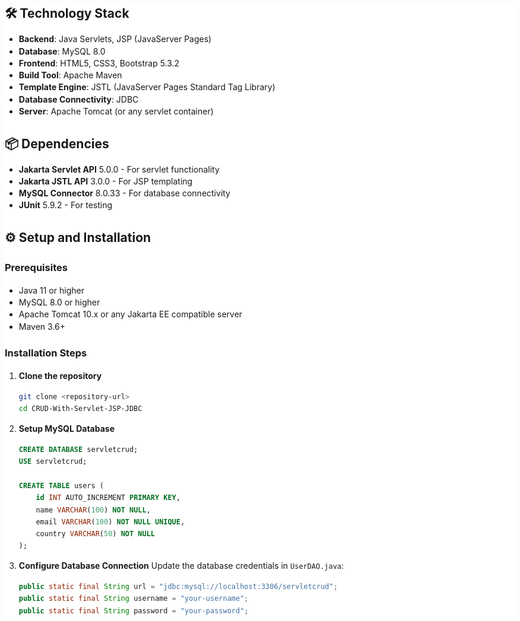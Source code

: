 ## 🛠️ Technology Stack

- **Backend**: Java Servlets, JSP (JavaServer Pages)
- **Database**: MySQL 8.0
- **Frontend**: HTML5, CSS3, Bootstrap 5.3.2
- **Build Tool**: Apache Maven
- **Template Engine**: JSTL (JavaServer Pages Standard Tag Library)
- **Database Connectivity**: JDBC
- **Server**: Apache Tomcat (or any servlet container)

## 📦 Dependencies

- **Jakarta Servlet API** 5.0.0 - For servlet functionality
- **Jakarta JSTL API** 3.0.0 - For JSP templating
- **MySQL Connector** 8.0.33 - For database connectivity
- **JUnit** 5.9.2 - For testing

## ⚙️ Setup and Installation

### Prerequisites

- Java 11 or higher
- MySQL 8.0 or higher
- Apache Tomcat 10.x or any Jakarta EE compatible server
- Maven 3.6+

### Installation Steps

1. **Clone the repository**

   ```bash
   git clone <repository-url>
   cd CRUD-With-Servlet-JSP-JDBC
   ```

2. **Setup MySQL Database**

   ```sql
   CREATE DATABASE servletcrud;
   USE servletcrud;

   CREATE TABLE users (
       id INT AUTO_INCREMENT PRIMARY KEY,
       name VARCHAR(100) NOT NULL,
       email VARCHAR(100) NOT NULL UNIQUE,
       country VARCHAR(50) NOT NULL
   );
   ```

3. **Configure Database Connection**
   Update the database credentials in `UserDAO.java`:

   ```java
   public static final String url = "jdbc:mysql://localhost:3306/servletcrud";
   public static final String username = "your-username";
   public static final String password = "your-password";
   ```
